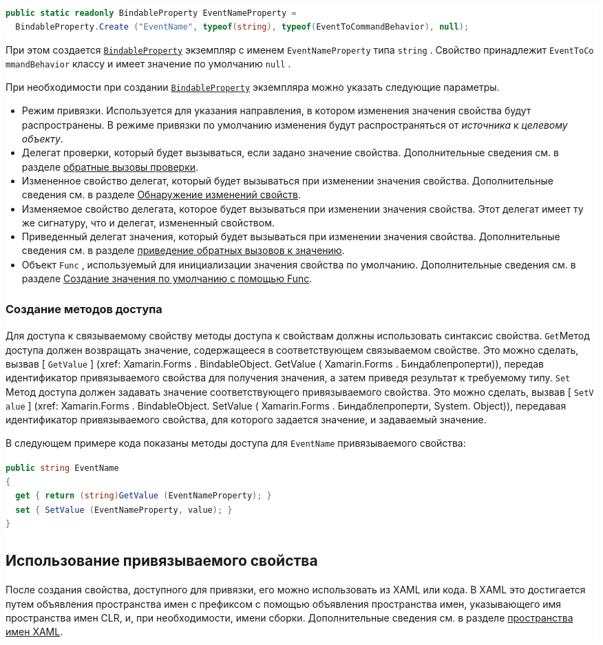 ```csharp
public static readonly BindableProperty EventNameProperty =
  BindableProperty.Create ("EventName", typeof(string), typeof(EventToCommandBehavior), null);
```

При этом создается [`BindableProperty`](xref:Xamarin.Forms.BindableProperty) экземпляр с именем `EventNameProperty` типа `string` . Свойство принадлежит `EventToCommandBehavior` классу и имеет значение по умолчанию `null` .

При необходимости при создании [`BindableProperty`](xref:Xamarin.Forms.BindableProperty) экземпляра можно указать следующие параметры.

- Режим привязки. Используется для указания направления, в котором изменения значения свойства будут распространены. В режиме привязки по умолчанию изменения будут распространяться от *источника* к *целевому объекту*.
- Делегат проверки, который будет вызываться, если задано значение свойства. Дополнительные сведения см. в разделе [обратные вызовы проверки](#validation-callbacks).
- Измененное свойство делегат, который будет вызываться при изменении значения свойства. Дополнительные сведения см. в разделе [Обнаружение изменений свойств](#detect-property-changes).
- Изменяемое свойство делегата, которое будет вызываться при изменении значения свойства. Этот делегат имеет ту же сигнатуру, что и делегат, измененный свойством.
- Приведенный делегат значения, который будет вызываться при изменении значения свойства. Дополнительные сведения см. в разделе [приведение обратных вызовов к значению](#coerce-value-callbacks).
- Объект `Func` , используемый для инициализации значения свойства по умолчанию. Дополнительные сведения см. в разделе [Создание значения по умолчанию с помощью Func](#create-a-default-value-with-a-func).

### <a name="create-accessors"></a>Создание методов доступа

Для доступа к связываемому свойству методы доступа к свойствам должны использовать синтаксис свойства. `Get`Метод доступа должен возвращать значение, содержащееся в соответствующем связываемом свойстве. Это можно сделать, вызвав [ `GetValue` ] (xref: Xamarin.Forms . BindableObject. GetValue ( Xamarin.Forms . Биндаблепроперти)), передав идентификатор привязываемого свойства для получения значения, а затем приведя результат к требуемому типу. `Set`Метод доступа должен задавать значение соответствующего привязываемого свойства. Это можно сделать, вызвав [ `SetValue` ] (xref: Xamarin.Forms . BindableObject. SetValue ( Xamarin.Forms . Биндаблепроперти, System. Object)), передавая идентификатор привязываемого свойства, для которого задается значение, и задаваемый значение.

В следующем примере кода показаны методы доступа для `EventName` привязываемого свойства:

```csharp
public string EventName
{
  get { return (string)GetValue (EventNameProperty); }
  set { SetValue (EventNameProperty, value); }
}
```

## <a name="consume-a-bindable-property"></a>Использование привязываемого свойства

После создания свойства, доступного для привязки, его можно использовать из XAML или кода. В XAML это достигается путем объявления пространства имен с префиксом с помощью объявления пространства имен, указывающего имя пространства имен CLR, и, при необходимости, имени сборки. Дополнительные сведения см. в разделе [пространства имен XAML](~/xamarin-forms/xaml/namespaces.md).

